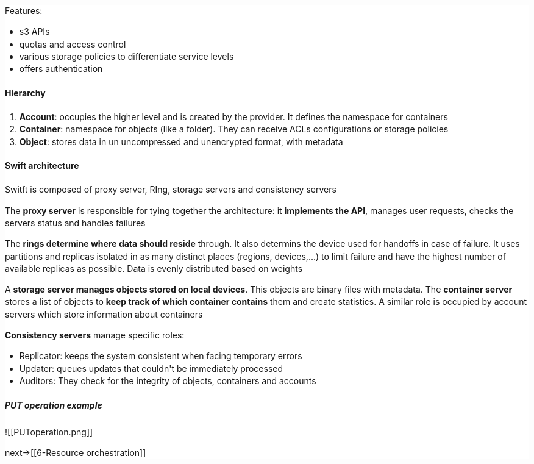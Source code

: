 Features:
- s3 APIs
- quotas and access control
- various storage policies to differentiate service levels
- offers authentication

#### Hierarchy 
1. **Account**: occupies the higher level and is created by the provider. It defines the namespace for containers
2. **Container**: namespace for objects (like a folder). They can receive ACLs configurations or storage policies
3. **Object**: stores data in un uncompressed and unencrypted format, with metadata

#### Swift architecture
Switft is composed of proxy server, RIng, storage servers and consistency servers

The **proxy server** is responsible for tying together the architecture: it **implements the API**, manages user requests, checks the servers status and handles failures

The **rings determine where data should reside** through. It also determins the device used for handoffs in case of failure.
It uses partitions and replicas isolated in as many distinct places (regions, devices,...) to limit failure and have the highest number of available replicas as possible. Data is evenly distributed based on weights

A **storage server manages objects stored on local devices**. This objects are binary files with metadata.
The **container server** stores a list of objects to **keep track of which container contains** them and create statistics. A similar role is occupied by account servers which store information about containers

**Consistency servers** manage specific roles:
- Replicator: keeps the system consistent when facing temporary errors
- Updater: queues updates that couldn't be immediately processed
- Auditors: They check for the integrity of objects, containers and accounts

##### PUT operation example
![[PUToperation.png]]

next->[[6-Resource orchestration]]